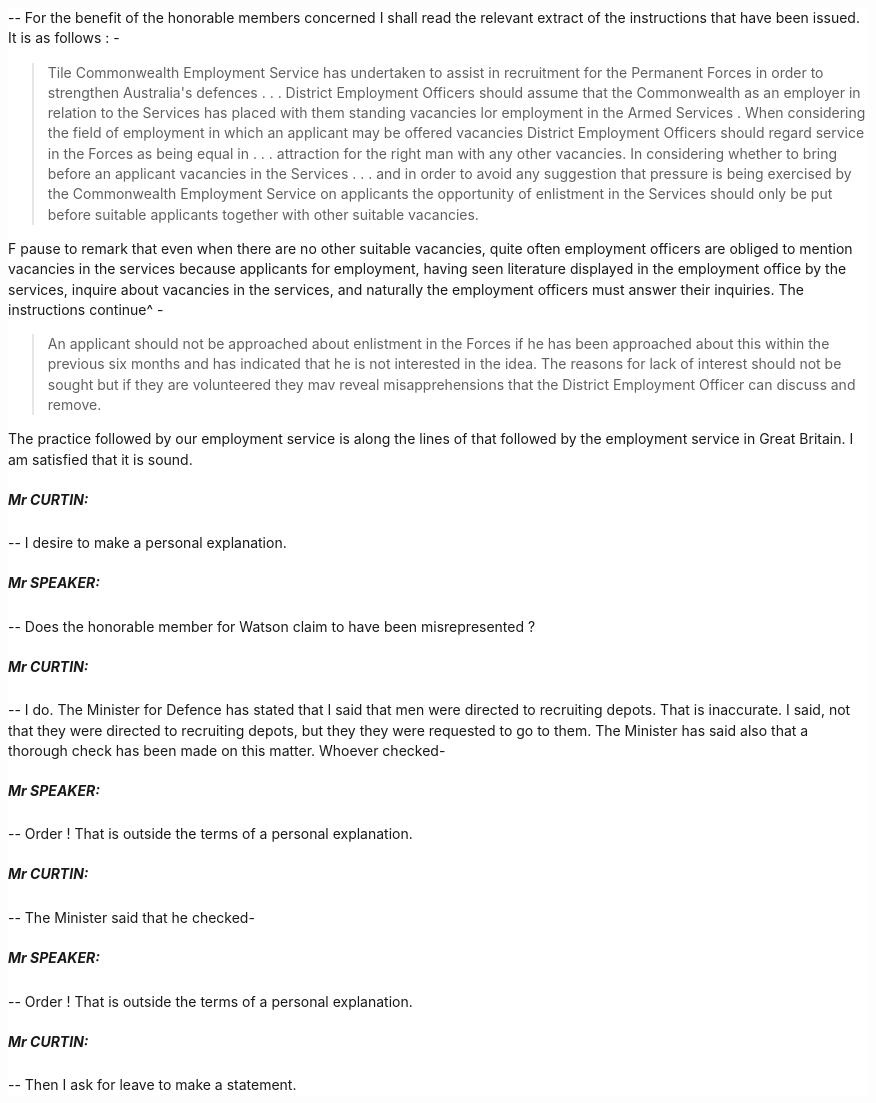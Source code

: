 -- For the benefit of the honorable members concerned I shall read the relevant extract of the instructions that have been issued. It is as follows : - 

  >Tile Commonwealth Employment Service has undertaken to assist in recruitment for the Permanent Forces in order to strengthen Australia's defences . . . District Employment Officers should assume that the Commonwealth as an employer in relation to the Services has placed with them standing vacancies lor employment in the Armed Services  . When considering the field of employment in which an applicant may be offered vacancies District Employment Officers should regard service in the Forces as being equal in . . . attraction for the right man with any other vacancies. In considering whether to bring before an applicant vacancies in the Services . . . and in order to avoid any suggestion that pressure is being exercised by the Commonwealth Employment Service on applicants the opportunity of enlistment in the Services should only be put before suitable applicants together with other suitable vacancies. 

F pause to remark that even when there are no other suitable vacancies, quite often employment officers are obliged to mention vacancies in the services because applicants for employment, having seen literature displayed in the employment office by the services, inquire about vacancies in the services, and naturally the employment officers must answer their inquiries. The instructions continue^ - 

  >An applicant should not be approached about enlistment in the Forces if he has been approached about this within the previous six months and has  indicated  that he is not interested in the idea. The reasons for  lack  of  interest  should not be  sought  but if they are  volunteered  they mav reveal misapprehensions that the District Employment Officer can discuss and remove. 

The  practice  followed by our employment service is along the lines of that followed by the employment service in Great Britain. I am satisfied that it is sound. 

##### Mr CURTIN:

-- I desire to make a personal explanation. 

##### Mr SPEAKER:

-- Does the honorable member for Watson claim to have been misrepresented ? 

##### Mr CURTIN:

-- I do. The Minister for Defence has stated that I said that men were directed to recruiting depots. That is inaccurate. I said, not that they were directed to recruiting depots, but they they were requested to go to them. The Minister has said also that a thorough check has been made on this matter. Whoever checked- 

##### Mr SPEAKER:

-- Order ! That is outside the terms of a personal explanation. 

##### Mr CURTIN:

-- The Minister said that he checked- 

##### Mr SPEAKER:

-- Order ! That is outside the terms of a personal explanation. 

##### Mr CURTIN:

-- Then I ask for leave to make a statement. 
